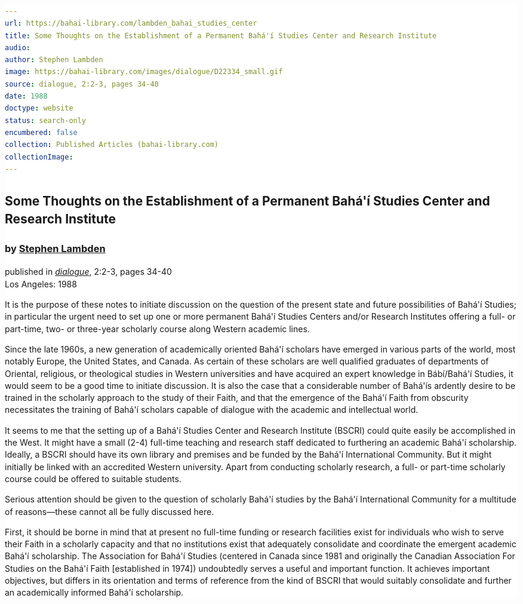 ```yaml
---
url: https://bahai-library.com/lambden_bahai_studies_center
title: Some Thoughts on the Establishment of a Permanent Bahá'í Studies Center and Research Institute
audio: 
author: Stephen Lambden
image: https://bahai-library.com/images/dialogue/D22334_small.gif
source: dialogue, 2:2-3, pages 34-40
date: 1988
doctype: website
status: search-only
encumbered: false
collection: Published Articles (bahai-library.com)
collectionImage: 
---
```



## Some Thoughts on the Establishment of a Permanent Bahá'í Studies Center and Research Institute

### by [Stephen Lambden](https://bahai-library.com/author/Stephen+Lambden)

published in [_dialogue_](https://bahai-library.com/series/dialogue), 2:2-3, pages 34-40  
Los Angeles: 1988


It is the purpose of these notes to initiate discussion on the question of the present state and future possibilities of Bahá'í Studies; in particular the urgent need to set up one or more permanent Bahá'í Studies Centers and/or Research Institutes offering a full- or part-time, two- or three-year scholarly course along Western academic lines.

Since the late 1960s, a new generation of academically oriented Bahá'í scholars have emerged in various parts of the world, most notably Europe, the United States, and Canada. As certain of these scholars are well qualified graduates of departments of Oriental, religious, or theological studies in Western universities and have acquired an expert knowledge in Bábí/Bahá'í Studies, it would seem to be a good time to initiate discussion. It is also the case that a considerable number of Bahá'ís ardently desire to be trained in the scholarly approach to the study of their Faith, and that the emergence of the Bahá'í Faith from obscurity necessitates the training of Bahá'í scholars capable of dialogue with the academic and intellectual world.

It seems to me that the setting up of a Bahá'í Studies Center and Research Institute (BSCRI) could quite easily be accomplished in the West. It might have a small (2-4) full-time teaching and research staff dedicated to furthering an academic Bahá'í scholarship. Ideally, a BSCRI should have its own library and premises and be funded by the Bahá'í International Community. But it might initially be linked with an accredited Western university. Apart from conducting scholarly research, a full- or part-time scholarly course could be offered to suitable students.

Serious attention should be given to the question of scholarly Bahá'í studies by the Bahá'í International Community for a multitude of reasons—these cannot all be fully discussed here.

First, it should be borne in mind that at present no full-time funding or research facilities exist for individuals who wish to serve their Faith in a scholarly capacity and that no institutions exist that adequately consolidate and coordinate the emergent academic Bahá'í scholarship. The Association for Bahá'í Studies (centered in Canada since 1981 and originally the Canadian Association For Studies on the Bahá'í Faith \[established in 1974\]) undoubtedly serves a useful and important function. It achieves important objectives, but differs in its orientation and terms of reference from the kind of BSCRI that would suitably consolidate and further an academically informed Bahá'í scholarship.
